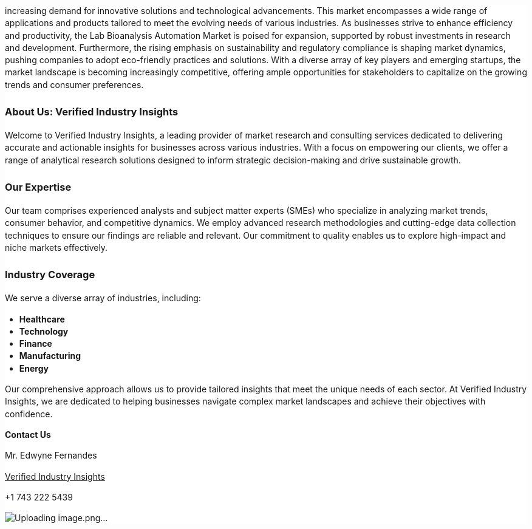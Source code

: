 increasing demand for innovative solutions and technological advancements. This market encompasses a wide range of applications and products tailored to meet the evolving needs of various industries. As businesses strive to enhance efficiency and productivity, the Lab Bioanalysis Automation Market is poised for expansion, supported by robust investments in research and development. Furthermore, the rising emphasis on sustainability and regulatory compliance is shaping market dynamics, pushing companies to adopt eco-friendly practices and solutions. With a diverse array of key players and emerging startups, the market landscape is becoming increasingly competitive, offering ample opportunities for stakeholders to capitalize on the growing trends and consumer preferences.</p><h3>About Us: Verified Industry Insights</h3><p>Welcome to Verified Industry Insights, a leading provider of market research and consulting services dedicated to delivering accurate and actionable insights for businesses across various industries. With a focus on empowering our clients, we offer a range of analytical research solutions designed to inform strategic decision-making and drive sustainable growth.</p><h3>Our Expertise</h3><p>Our team comprises experienced analysts and subject matter experts (SMEs) who specialize in analyzing market trends, consumer behavior, and competitive dynamics. We employ advanced research methodologies and cutting-edge data collection techniques to ensure our findings are reliable and relevant. Our commitment to quality enables us to explore high-impact and niche markets effectively.</p><h3>Industry Coverage</h3><p>We serve a diverse array of industries, including:</p><ul><li><strong>Healthcare</strong></li><li><strong>Technology</strong></li><li><strong>Finance</strong></li><li><strong>Manufacturing</strong></li><li><strong>Energy</strong></li></ul><p>Our comprehensive approach allows us to provide tailored insights that meet the unique needs of each sector. At Verified Industry Insights, we are dedicated to helping businesses navigate complex market landscapes and achieve their objectives with confidence.</p><p><strong>Contact Us</strong></p><p>Mr. Edwyne Fernandes</p><p><a href="https://www.verifiedindustryinsights.com/">Verified Industry Insights</a></p><p>+1 743 222 5439</p>
![Uploading image.png…]()
